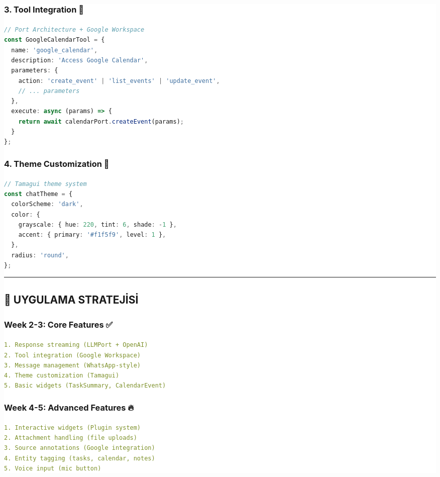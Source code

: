 ### **3. Tool Integration** 🔌
```typescript
// Port Architecture + Google Workspace
const GoogleCalendarTool = {
  name: 'google_calendar',
  description: 'Access Google Calendar',
  parameters: {
    action: 'create_event' | 'list_events' | 'update_event',
    // ... parameters
  },
  execute: async (params) => {
    return await calendarPort.createEvent(params);
  }
};
```

### **4. Theme Customization** 🎨
```typescript
// Tamagui theme system
const chatTheme = {
  colorScheme: 'dark',
  color: {
    grayscale: { hue: 220, tint: 6, shade: -1 },
    accent: { primary: '#f1f5f9', level: 1 },
  },
  radius: 'round',
};
```

---

## 🚀 **UYGULAMA STRATEJİSİ**

### **Week 2-3: Core Features** ✅
```yaml
1. Response streaming (LLMPort + OpenAI)
2. Tool integration (Google Workspace)
3. Message management (WhatsApp-style)
4. Theme customization (Tamagui)
5. Basic widgets (TaskSummary, CalendarEvent)
```

### **Week 4-5: Advanced Features** 🔥
```yaml
1. Interactive widgets (Plugin system)
2. Attachment handling (file uploads)
3. Source annotations (Google integration)
4. Entity tagging (tasks, calendar, notes)
5. Voice input (mic button)
```
